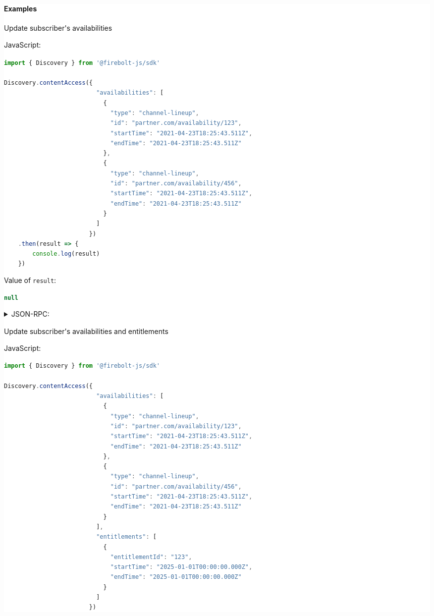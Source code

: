 
#### Examples


Update subscriber's availabilities

JavaScript:

```javascript
import { Discovery } from '@firebolt-js/sdk'

Discovery.contentAccess({
                          "availabilities": [
                            {
                              "type": "channel-lineup",
                              "id": "partner.com/availability/123",
                              "startTime": "2021-04-23T18:25:43.511Z",
                              "endTime": "2021-04-23T18:25:43.511Z"
                            },
                            {
                              "type": "channel-lineup",
                              "id": "partner.com/availability/456",
                              "startTime": "2021-04-23T18:25:43.511Z",
                              "endTime": "2021-04-23T18:25:43.511Z"
                            }
                          ]
                        })
    .then(result => {
        console.log(result)
    })
```

Value of `result`:

```javascript
null
```
<details markdown="1" ><summary>JSON-RPC:</summary></details>

Update subscriber's availabilities and entitlements

JavaScript:

```javascript
import { Discovery } from '@firebolt-js/sdk'

Discovery.contentAccess({
                          "availabilities": [
                            {
                              "type": "channel-lineup",
                              "id": "partner.com/availability/123",
                              "startTime": "2021-04-23T18:25:43.511Z",
                              "endTime": "2021-04-23T18:25:43.511Z"
                            },
                            {
                              "type": "channel-lineup",
                              "id": "partner.com/availability/456",
                              "startTime": "2021-04-23T18:25:43.511Z",
                              "endTime": "2021-04-23T18:25:43.511Z"
                            }
                          ],
                          "entitlements": [
                            {
                              "entitlementId": "123",
                              "startTime": "2025-01-01T00:00:00.000Z",
                              "endTime": "2025-01-01T00:00:00.000Z"
                            }
                          ]
                        })
```